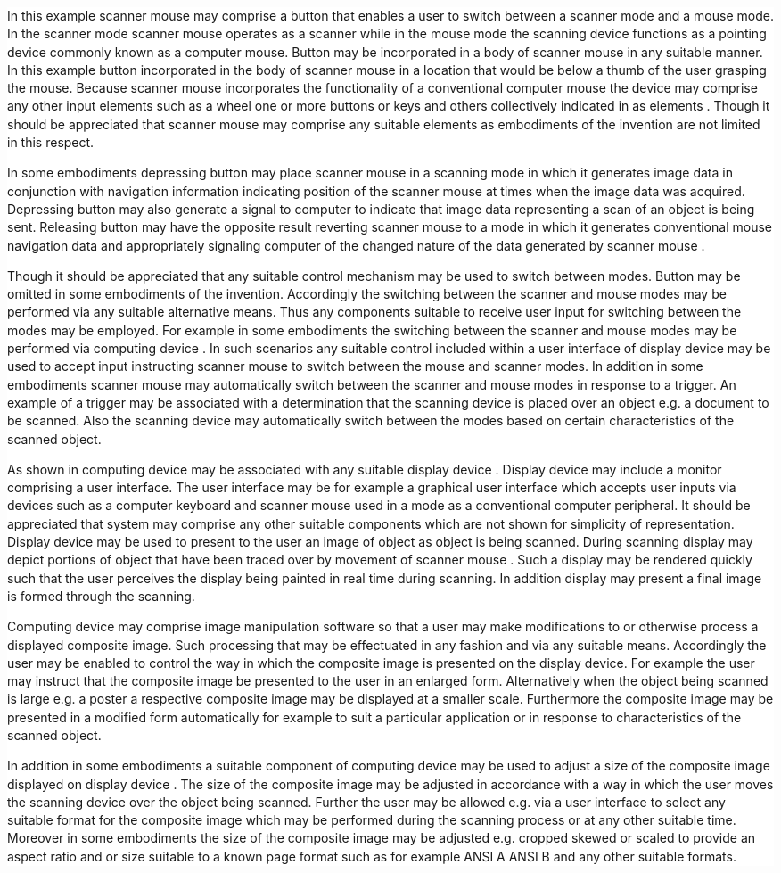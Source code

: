 In this example scanner mouse may comprise a button that enables a user to switch between a scanner mode and a mouse mode. In the scanner mode scanner mouse operates as a scanner while in the mouse mode the scanning device functions as a pointing device commonly known as a computer mouse. Button may be incorporated in a body of scanner mouse in any suitable manner. In this example button incorporated in the body of scanner mouse in a location that would be below a thumb of the user grasping the mouse. Because scanner mouse incorporates the functionality of a conventional computer mouse the device may comprise any other input elements such as a wheel one or more buttons or keys and others collectively indicated in as elements . Though it should be appreciated that scanner mouse may comprise any suitable elements as embodiments of the invention are not limited in this respect.

In some embodiments depressing button may place scanner mouse in a scanning mode in which it generates image data in conjunction with navigation information indicating position of the scanner mouse at times when the image data was acquired. Depressing button may also generate a signal to computer to indicate that image data representing a scan of an object is being sent. Releasing button may have the opposite result reverting scanner mouse to a mode in which it generates conventional mouse navigation data and appropriately signaling computer of the changed nature of the data generated by scanner mouse .

Though it should be appreciated that any suitable control mechanism may be used to switch between modes. Button may be omitted in some embodiments of the invention. Accordingly the switching between the scanner and mouse modes may be performed via any suitable alternative means. Thus any components suitable to receive user input for switching between the modes may be employed. For example in some embodiments the switching between the scanner and mouse modes may be performed via computing device . In such scenarios any suitable control included within a user interface of display device may be used to accept input instructing scanner mouse to switch between the mouse and scanner modes. In addition in some embodiments scanner mouse may automatically switch between the scanner and mouse modes in response to a trigger. An example of a trigger may be associated with a determination that the scanning device is placed over an object e.g. a document to be scanned. Also the scanning device may automatically switch between the modes based on certain characteristics of the scanned object.

As shown in computing device may be associated with any suitable display device . Display device may include a monitor comprising a user interface. The user interface may be for example a graphical user interface which accepts user inputs via devices such as a computer keyboard and scanner mouse used in a mode as a conventional computer peripheral. It should be appreciated that system may comprise any other suitable components which are not shown for simplicity of representation. Display device may be used to present to the user an image of object as object is being scanned. During scanning display may depict portions of object that have been traced over by movement of scanner mouse . Such a display may be rendered quickly such that the user perceives the display being painted in real time during scanning. In addition display may present a final image is formed through the scanning.

Computing device may comprise image manipulation software so that a user may make modifications to or otherwise process a displayed composite image. Such processing that may be effectuated in any fashion and via any suitable means. Accordingly the user may be enabled to control the way in which the composite image is presented on the display device. For example the user may instruct that the composite image be presented to the user in an enlarged form. Alternatively when the object being scanned is large e.g. a poster a respective composite image may be displayed at a smaller scale. Furthermore the composite image may be presented in a modified form automatically for example to suit a particular application or in response to characteristics of the scanned object.

In addition in some embodiments a suitable component of computing device may be used to adjust a size of the composite image displayed on display device . The size of the composite image may be adjusted in accordance with a way in which the user moves the scanning device over the object being scanned. Further the user may be allowed e.g. via a user interface to select any suitable format for the composite image which may be performed during the scanning process or at any other suitable time. Moreover in some embodiments the size of the composite image may be adjusted e.g. cropped skewed or scaled to provide an aspect ratio and or size suitable to a known page format such as for example ANSI A ANSI B and any other suitable formats.
